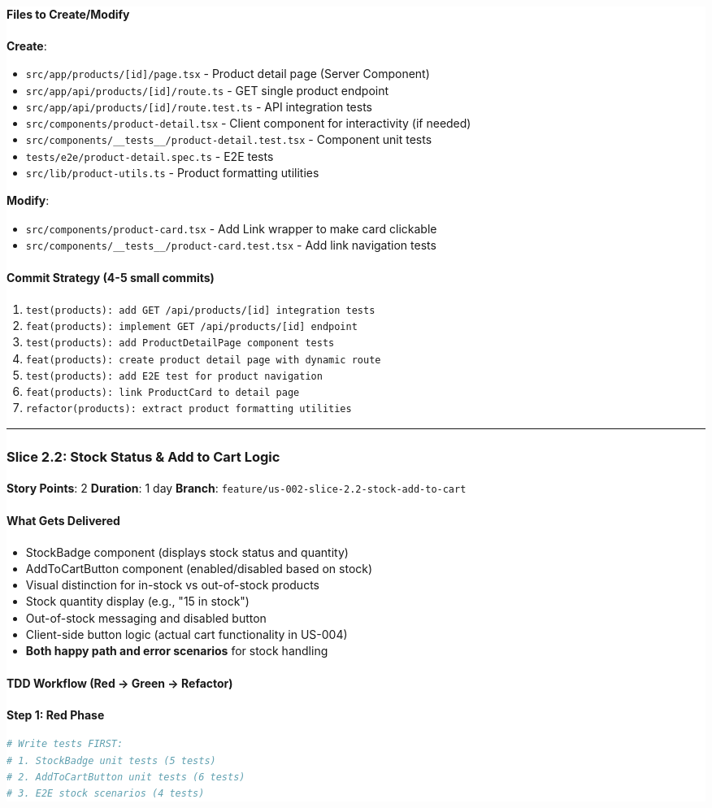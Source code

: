 #### Files to Create/Modify

**Create**:

- `src/app/products/[id]/page.tsx` - Product detail page (Server Component)
- `src/app/api/products/[id]/route.ts` - GET single product endpoint
- `src/app/api/products/[id]/route.test.ts` - API integration tests
- `src/components/product-detail.tsx` - Client component for interactivity (if needed)
- `src/components/__tests__/product-detail.test.tsx` - Component unit tests
- `tests/e2e/product-detail.spec.ts` - E2E tests
- `src/lib/product-utils.ts` - Product formatting utilities

**Modify**:

- `src/components/product-card.tsx` - Add Link wrapper to make card clickable
- `src/components/__tests__/product-card.test.tsx` - Add link navigation tests

#### Commit Strategy (4-5 small commits)

1. `test(products): add GET /api/products/[id] integration tests`
2. `feat(products): implement GET /api/products/[id] endpoint`
3. `test(products): add ProductDetailPage component tests`
4. `feat(products): create product detail page with dynamic route`
5. `test(products): add E2E test for product navigation`
6. `feat(products): link ProductCard to detail page`
7. `refactor(products): extract product formatting utilities`

---

### Slice 2.2: Stock Status & Add to Cart Logic

**Story Points**: 2
**Duration**: 1 day
**Branch**: `feature/us-002-slice-2.2-stock-add-to-cart`

#### What Gets Delivered

- StockBadge component (displays stock status and quantity)
- AddToCartButton component (enabled/disabled based on stock)
- Visual distinction for in-stock vs out-of-stock products
- Stock quantity display (e.g., "15 in stock")
- Out-of-stock messaging and disabled button
- Client-side button logic (actual cart functionality in US-004)
- **Both happy path and error scenarios** for stock handling

#### TDD Workflow (Red → Green → Refactor)

**Step 1: Red Phase**

```bash
# Write tests FIRST:
# 1. StockBadge unit tests (5 tests)
# 2. AddToCartButton unit tests (6 tests)
# 3. E2E stock scenarios (4 tests)
```
